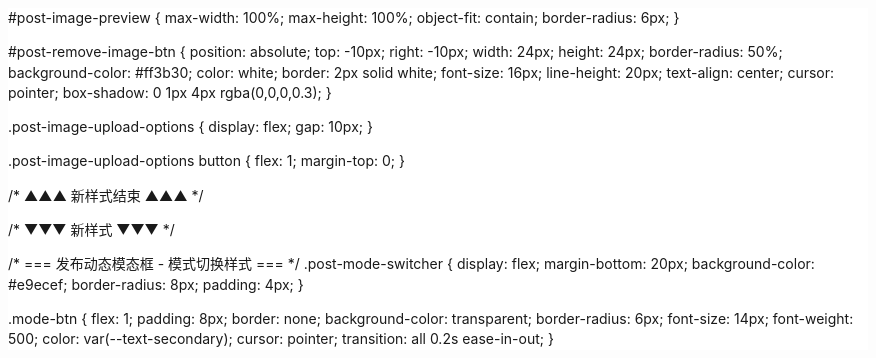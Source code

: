#post-image-preview {
    max-width: 100%;
    max-height: 100%;
    object-fit: contain;
    border-radius: 6px;
}

#post-remove-image-btn {
    position: absolute;
    top: -10px;
    right: -10px;
    width: 24px;
    height: 24px;
    border-radius: 50%;
    background-color: #ff3b30;
    color: white;
    border: 2px solid white;
    font-size: 16px;
    line-height: 20px;
    text-align: center;
    cursor: pointer;
    box-shadow: 0 1px 4px rgba(0,0,0,0.3);
}

.post-image-upload-options {
    display: flex;
    gap: 10px;
}

.post-image-upload-options button {
    flex: 1;
    margin-top: 0;
}

/* ▲▲▲ 新样式结束 ▲▲▲ */

/* ▼▼▼ 新样式 ▼▼▼ */

/* === 发布动态模态框 - 模式切换样式 === */
.post-mode-switcher {
    display: flex;
    margin-bottom: 20px;
    background-color: #e9ecef;
    border-radius: 8px;
    padding: 4px;
}

.mode-btn {
    flex: 1;
    padding: 8px;
    border: none;
    background-color: transparent;
    border-radius: 6px;
    font-size: 14px;
    font-weight: 500;
    color: var(--text-secondary);
    cursor: pointer;
    transition: all 0.2s ease-in-out;
}
